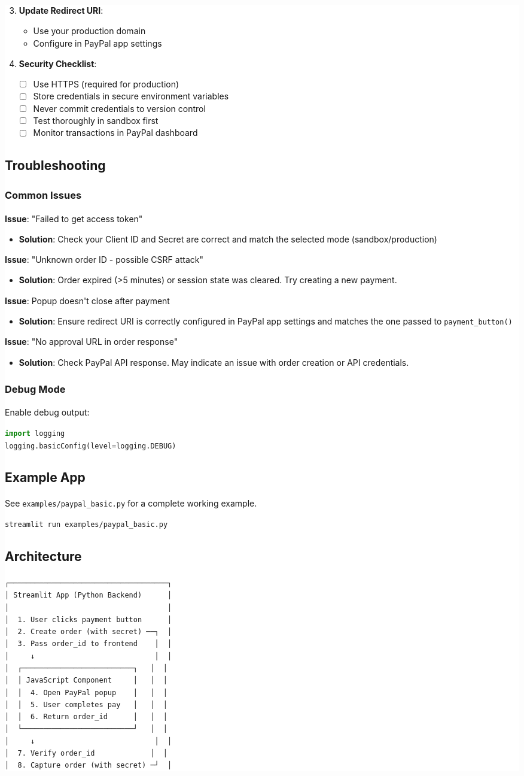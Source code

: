 3. **Update Redirect URI**:
   - Use your production domain
   - Configure in PayPal app settings

4. **Security Checklist**:
   - [ ] Use HTTPS (required for production)
   - [ ] Store credentials in secure environment variables
   - [ ] Never commit credentials to version control
   - [ ] Test thoroughly in sandbox first
   - [ ] Monitor transactions in PayPal dashboard

## Troubleshooting

### Common Issues

**Issue**: "Failed to get access token"
- **Solution**: Check your Client ID and Secret are correct and match the selected mode (sandbox/production)

**Issue**: "Unknown order ID - possible CSRF attack"
- **Solution**: Order expired (>5 minutes) or session state was cleared. Try creating a new payment.

**Issue**: Popup doesn't close after payment
- **Solution**: Ensure redirect URI is correctly configured in PayPal app settings and matches the one passed to `payment_button()`

**Issue**: "No approval URL in order response"
- **Solution**: Check PayPal API response. May indicate an issue with order creation or API credentials.

### Debug Mode

Enable debug output:

```python
import logging
logging.basicConfig(level=logging.DEBUG)
```

## Example App

See `examples/paypal_basic.py` for a complete working example.

```bash
streamlit run examples/paypal_basic.py
```

## Architecture

```
┌─────────────────────────────────────┐
│ Streamlit App (Python Backend)      │
│                                     │
│  1. User clicks payment button      │
│  2. Create order (with secret) ──┐  │
│  3. Pass order_id to frontend    │  │
│     ↓                            │  │
│  ┌──────────────────────────┐   │  │
│  │ JavaScript Component     │   │  │
│  │  4. Open PayPal popup    │   │  │
│  │  5. User completes pay   │   │  │
│  │  6. Return order_id      │   │  │
│  └──────────────────────────┘   │  │
│     ↓                            │  │
│  7. Verify order_id             │  │
│  8. Capture order (with secret) ─┘  │
```